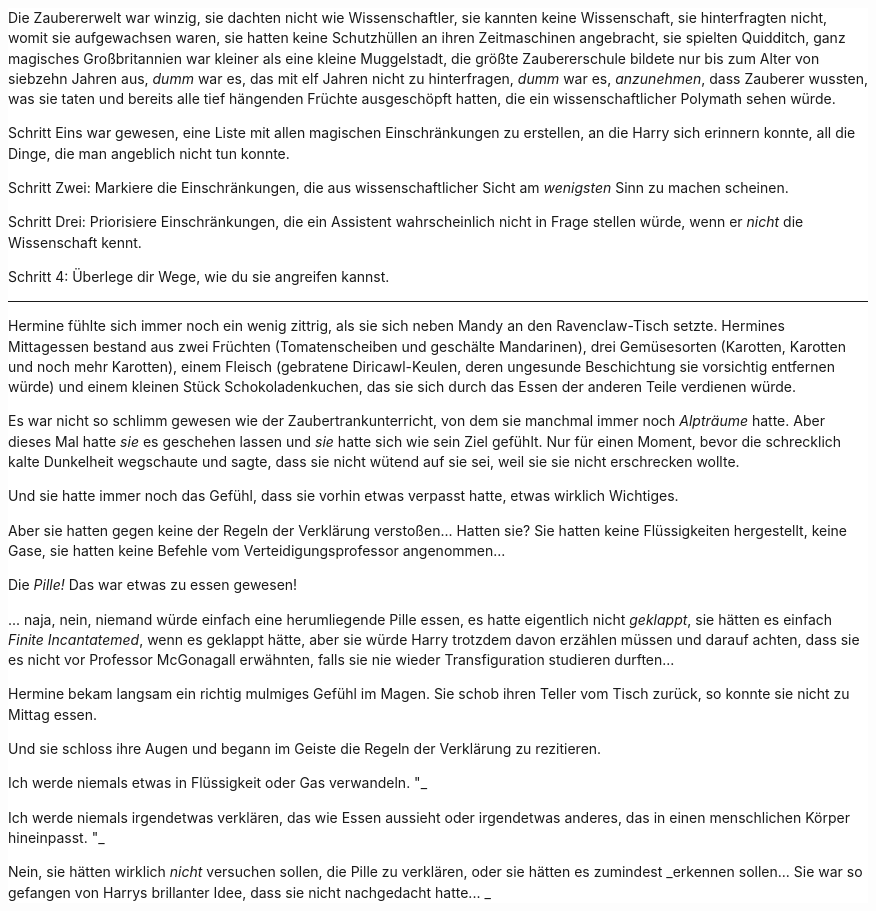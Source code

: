 Die Zaubererwelt war winzig, sie dachten nicht wie Wissenschaftler, sie kannten keine Wissenschaft, sie hinterfragten nicht, womit sie aufgewachsen waren, sie hatten keine Schutzhüllen an ihren Zeitmaschinen angebracht, sie spielten Quidditch, ganz magisches Großbritannien war kleiner als eine kleine Muggelstadt, die größte Zaubererschule bildete nur bis zum Alter von siebzehn Jahren aus, _dumm_ war es, das mit elf Jahren nicht zu hinterfragen, _dumm_ war es, _anzunehmen_, dass Zauberer wussten, was sie taten und bereits alle tief hängenden Früchte ausgeschöpft hatten, die ein wissenschaftlicher Polymath sehen würde.

Schritt Eins war gewesen, eine Liste mit allen magischen Einschränkungen zu erstellen, an die Harry sich erinnern konnte, all die Dinge, die man angeblich nicht tun konnte.

Schritt Zwei: Markiere die Einschränkungen, die aus wissenschaftlicher Sicht am _wenigsten_ Sinn zu machen scheinen.

Schritt Drei: Priorisiere Einschränkungen, die ein Assistent wahrscheinlich nicht in Frage stellen würde, wenn er _nicht_ die Wissenschaft kennt.

Schritt 4: Überlege dir Wege, wie du sie angreifen kannst.

* * *

Hermine fühlte sich immer noch ein wenig zittrig, als sie sich neben Mandy an den Ravenclaw-Tisch setzte. Hermines Mittagessen bestand aus zwei Früchten (Tomatenscheiben und geschälte Mandarinen), drei Gemüsesorten (Karotten, Karotten und noch mehr Karotten), einem Fleisch (gebratene Diricawl-Keulen, deren ungesunde Beschichtung sie vorsichtig entfernen würde) und einem kleinen Stück Schokoladenkuchen, das sie sich durch das Essen der anderen Teile verdienen würde.

Es war nicht so schlimm gewesen wie der Zaubertrankunterricht, von dem sie manchmal immer noch _Alpträume_ hatte. Aber dieses Mal hatte _sie_ es geschehen lassen und _sie_ hatte sich wie sein Ziel gefühlt. Nur für einen Moment, bevor die schrecklich kalte Dunkelheit wegschaute und sagte, dass sie nicht wütend auf sie sei, weil sie sie nicht erschrecken wollte.

Und sie hatte immer noch das Gefühl, dass sie vorhin etwas verpasst hatte, etwas wirklich Wichtiges.

Aber sie hatten gegen keine der Regeln der Verklärung verstoßen... Hatten sie? Sie hatten keine Flüssigkeiten hergestellt, keine Gase, sie hatten keine Befehle vom Verteidigungsprofessor angenommen...

Die _Pille!_ Das war etwas zu essen gewesen!

... naja, nein, niemand würde einfach eine herumliegende Pille essen, es hatte eigentlich nicht _geklappt_, sie hätten es einfach _Finite Incantatemed_, wenn es geklappt hätte, aber sie würde Harry trotzdem davon erzählen müssen und darauf achten, dass sie es nicht vor Professor McGonagall erwähnten, falls sie nie wieder Transfiguration studieren durften...

Hermine bekam langsam ein richtig mulmiges Gefühl im Magen. Sie schob ihren Teller vom Tisch zurück, so konnte sie nicht zu Mittag essen.

Und sie schloss ihre Augen und begann im Geiste die Regeln der Verklärung zu rezitieren.

Ich werde niemals etwas in Flüssigkeit oder Gas verwandeln. "_

Ich werde niemals irgendetwas verklären, das wie Essen aussieht oder irgendetwas anderes, das in einen menschlichen Körper hineinpasst. "_

Nein, sie hätten wirklich _nicht_ versuchen sollen, die Pille zu verklären, oder sie hätten es zumindest _erkennen sollen... Sie war so gefangen von Harrys brillanter Idee, dass sie nicht nachgedacht hatte... _
